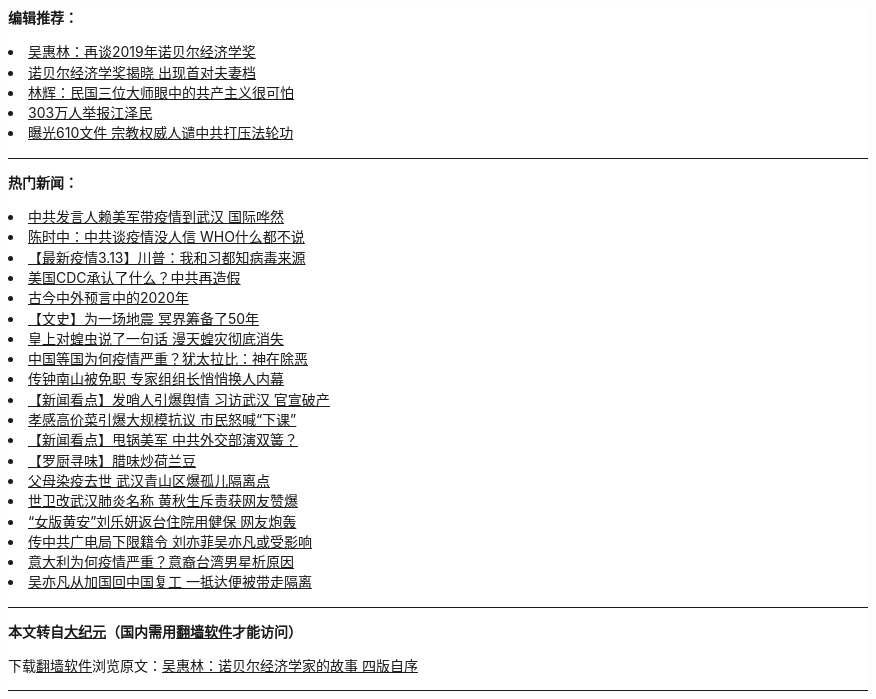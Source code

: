 
<strong>编辑推荐：</strong>
<li><a href="/gb/19/12/28/n11750943.md#1">吴惠林：再谈2019年诺贝尔经济学奖</a></li>
<li><a href="/gb/19/10/14/n11587524.md#1">诺贝尔经济学奖揭晓 出现首对夫妻档</a></li>
<li><a href="/gb/18/5/9/n10377672.md#1" target="_blank">林辉：民国三位大师眼中的共产主义很可怕</a></li><li><a href="/gb/18/12/9/n10900044.md?dfh#1" target="_blank">303万人举报江泽民</a></li><li><a href="/gb/18/11/26/n10875809.md#1" target="_blank">曝光610文件 宗教权威人谴中共打压法轮功</a></li>
<hr>

<strong>热门新闻：</strong>
<li><a href="/gb/20/3/12/n11936484.md#1">中共发言人赖美军带疫情到武汉 国际哗然</a></li>
<li><a href="/gb/20/3/13/n11937929.md#1">陈时中：中共谈疫情没人信 WHO什么都不说</a></li>
<li><a href="/gb/20/3/12/n11936755.md#1">【最新疫情3.13】川普：我和习都知病毒来源</a></li>
<li><a href="/gb/20/3/12/n11936666.md#1">美国CDC承认了什么？中共再造假</a></li>
<li><a href="/gb/20/2/18/n11877949.md#1">古今中外预言中的2020年</a></li>
<li><a href="/gb/20/3/5/n11918064.md#1">【文史】为一场地震 冥界筹备了50年</a></li>
<li><a href="/gb/20/3/6/n11920009.md#1">皇上对蝗虫说了一句话 漫天蝗灾彻底消失</a></li>
<li><a href="/gb/20/3/9/n11926997.md#1">中国等国为何疫情严重？犹太拉比：神在除恶</a></li>
<li><a href="/gb/20/3/12/n11934088.md#1">传钟南山被免职 专家组组长悄悄换人内幕</a></li>
<li><a href="/gb/20/3/12/n11936289.md#1">【新闻看点】发哨人引爆舆情 习访武汉 官宣破产</a></li>
<li><a href="/gb/20/3/12/n11936264.md#1">孝感高价菜引爆大规模抗议 市民怒喊“下课”</a></li>
<li><a href="/gb/20/3/13/n11938828.md#1">【新闻看点】甩锅美军 中共外交部演双簧？</a></li>
<li><a href="/gb/20/3/9/n11927966.md#1">【罗厨寻味】腊味炒荷兰豆</a></li>
<li><a href="/gb/20/3/13/n11938032.md#1">父母染疫去世 武汉青山区爆孤儿隔离点</a></li>
<li><a href="/gb/20/3/12/n11935159.md#1">世卫改武汉肺炎名称 黄秋生斥责获网友赞爆</a></li>
<li><a href="/gb/20/3/12/n11934318.md#1">“女版黄安”刘乐妍返台住院用健保 网友炮轰</a></li>
<li><a href="/gb/20/3/11/n11933566.md#1">传中共广电局下限籍令 刘亦菲吴亦凡或受影响</a></li>
<li><a href="/gb/20/3/12/n11936148.md#1">意大利为何疫情严重？意裔台湾男星析原因</a></li>
<li><a href="/gb/20/3/11/n11933325.md#1">吴亦凡从加国回中国复工 一抵达便被带走隔离</a></li>
<hr>

<strong>本文转自<a href="https://www.epochtimes.com">大纪元</a>（国内需用<a href="https://github.com/bannedbook/fanqiang/wiki">翻墙软件</a>才能访问）</strong><p>下载<a href="https://github.com/bannedbook/fanqiang/wiki">翻墙软件</a>浏览原文：<a href="https://www.epochtimes.com/gb/20/3/13/n11937559.htm">吴惠林：诺贝尔经济学家的故事 四版自序</a></p><hr>
